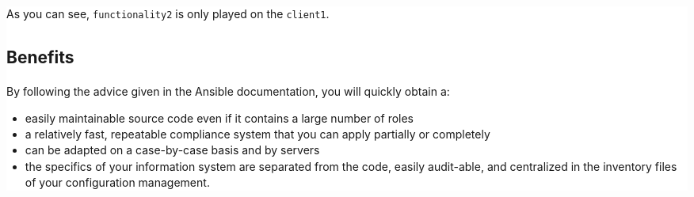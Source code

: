 As you can see, `functionality2` is only played on the `client1`.

## Benefits

By following the advice given in the Ansible documentation, you will quickly obtain a:

* easily maintainable source code even if it contains a large number of roles
* a relatively fast, repeatable compliance system that you can apply partially or completely
* can be adapted on a case-by-case basis and by servers
* the specifics of your information system are separated from the code, easily audit-able, and centralized in the inventory files of your configuration management.
